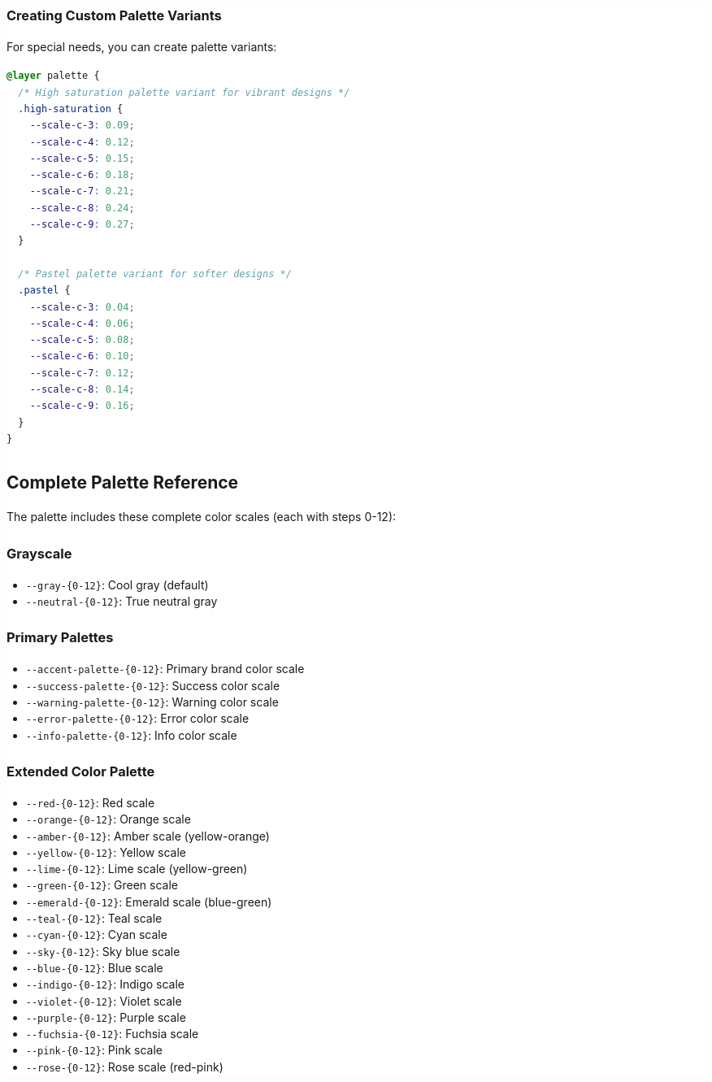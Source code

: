### Creating Custom Palette Variants

For special needs, you can create palette variants:

```css
@layer palette {
  /* High saturation palette variant for vibrant designs */
  .high-saturation {
    --scale-c-3: 0.09;
    --scale-c-4: 0.12;
    --scale-c-5: 0.15;
    --scale-c-6: 0.18;
    --scale-c-7: 0.21;
    --scale-c-8: 0.24;
    --scale-c-9: 0.27;
  }
  
  /* Pastel palette variant for softer designs */
  .pastel {
    --scale-c-3: 0.04;
    --scale-c-4: 0.06;
    --scale-c-5: 0.08;
    --scale-c-6: 0.10;
    --scale-c-7: 0.12;
    --scale-c-8: 0.14;
    --scale-c-9: 0.16;
  }
}
```

## Complete Palette Reference

The palette includes these complete color scales (each with steps 0-12):

### Grayscale
- `--gray-{0-12}`: Cool gray (default)
- `--neutral-{0-12}`: True neutral gray

### Primary Palettes
- `--accent-palette-{0-12}`: Primary brand color scale
- `--success-palette-{0-12}`: Success color scale
- `--warning-palette-{0-12}`: Warning color scale
- `--error-palette-{0-12}`: Error color scale
- `--info-palette-{0-12}`: Info color scale

### Extended Color Palette
- `--red-{0-12}`: Red scale
- `--orange-{0-12}`: Orange scale
- `--amber-{0-12}`: Amber scale (yellow-orange)
- `--yellow-{0-12}`: Yellow scale
- `--lime-{0-12}`: Lime scale (yellow-green)
- `--green-{0-12}`: Green scale
- `--emerald-{0-12}`: Emerald scale (blue-green)
- `--teal-{0-12}`: Teal scale
- `--cyan-{0-12}`: Cyan scale
- `--sky-{0-12}`: Sky blue scale
- `--blue-{0-12}`: Blue scale
- `--indigo-{0-12}`: Indigo scale
- `--violet-{0-12}`: Violet scale
- `--purple-{0-12}`: Purple scale
- `--fuchsia-{0-12}`: Fuchsia scale
- `--pink-{0-12}`: Pink scale
- `--rose-{0-12}`: Rose scale (red-pink)
